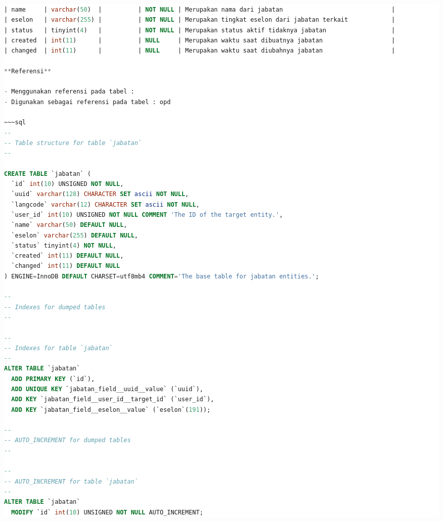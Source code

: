 ~~~sql
| name     | varchar(50)  |          | NOT NULL | Merupakan nama dari jabatan                              |
| eselon   | varchar(255) |          | NOT NULL | Merupakan tingkat eselon dari jabatan terkait            |
| status   | tinyint(4)   |          | NOT NULL | Merupakan status aktif tidaknya jabatan                  |
| created  | int(11)      |          | NULL     | Merupakan waktu saat dibuatnya jabatan                   |
| changed  | int(11)      |          | NULL     | Merupakan waktu saat diubahnya jabatan                   |

**Referensi**

- Menggunakan referensi pada tabel :
- Digunakan sebagai referensi pada tabel : opd

~~~sql
--
-- Table structure for table `jabatan`
--

CREATE TABLE `jabatan` (
  `id` int(10) UNSIGNED NOT NULL,
  `uuid` varchar(128) CHARACTER SET ascii NOT NULL,
  `langcode` varchar(12) CHARACTER SET ascii NOT NULL,
  `user_id` int(10) UNSIGNED NOT NULL COMMENT 'The ID of the target entity.',
  `name` varchar(50) DEFAULT NULL,
  `eselon` varchar(255) DEFAULT NULL,
  `status` tinyint(4) NOT NULL,
  `created` int(11) DEFAULT NULL,
  `changed` int(11) DEFAULT NULL
) ENGINE=InnoDB DEFAULT CHARSET=utf8mb4 COMMENT='The base table for jabatan entities.';

--
-- Indexes for dumped tables
--

--
-- Indexes for table `jabatan`
--
ALTER TABLE `jabatan`
  ADD PRIMARY KEY (`id`),
  ADD UNIQUE KEY `jabatan_field__uuid__value` (`uuid`),
  ADD KEY `jabatan_field__user_id__target_id` (`user_id`),
  ADD KEY `jabatan_field__eselon__value` (`eselon`(191));

--
-- AUTO_INCREMENT for dumped tables
--

--
-- AUTO_INCREMENT for table `jabatan`
--
ALTER TABLE `jabatan`
  MODIFY `id` int(10) UNSIGNED NOT NULL AUTO_INCREMENT;
~~~
